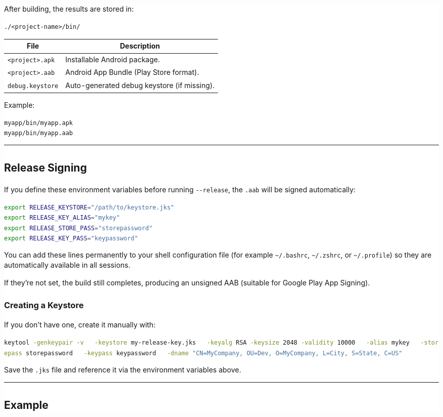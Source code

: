 After building, the results are stored in:

```
./<project-name>/bin/
```

| File | Description |
|------|--------------|
| `<project>.apk` | Installable Android package. |
| `<project>.aab` | Android App Bundle (Play Store format). |
| `debug.keystore` | Auto-generated debug keystore (if missing). |

Example:

```
myapp/bin/myapp.apk
myapp/bin/myapp.aab
```

---

## Release Signing

If you define these environment variables before running `--release`, the `.aab` will be signed automatically:

```bash
export RELEASE_KEYSTORE="/path/to/keystore.jks"
export RELEASE_KEY_ALIAS="mykey"
export RELEASE_STORE_PASS="storepassword"
export RELEASE_KEY_PASS="keypassword"
```

You can add these lines permanently to your shell configuration file (for example `~/.bashrc`, `~/.zshrc`, or `~/.profile`) so they are automatically available in all sessions.

If they’re not set, the build still completes, producing an unsigned AAB (suitable for Google Play App Signing).

### Creating a Keystore

If you don’t have one, create it manually with:

```bash
keytool -genkeypair -v   -keystore my-release-key.jks   -keyalg RSA -keysize 2048 -validity 10000   -alias mykey   -storepass storepassword   -keypass keypassword   -dname "CN=MyCompany, OU=Dev, O=MyCompany, L=City, S=State, C=US"
```

Save the `.jks` file and reference it via the environment variables above.

---

## Example
